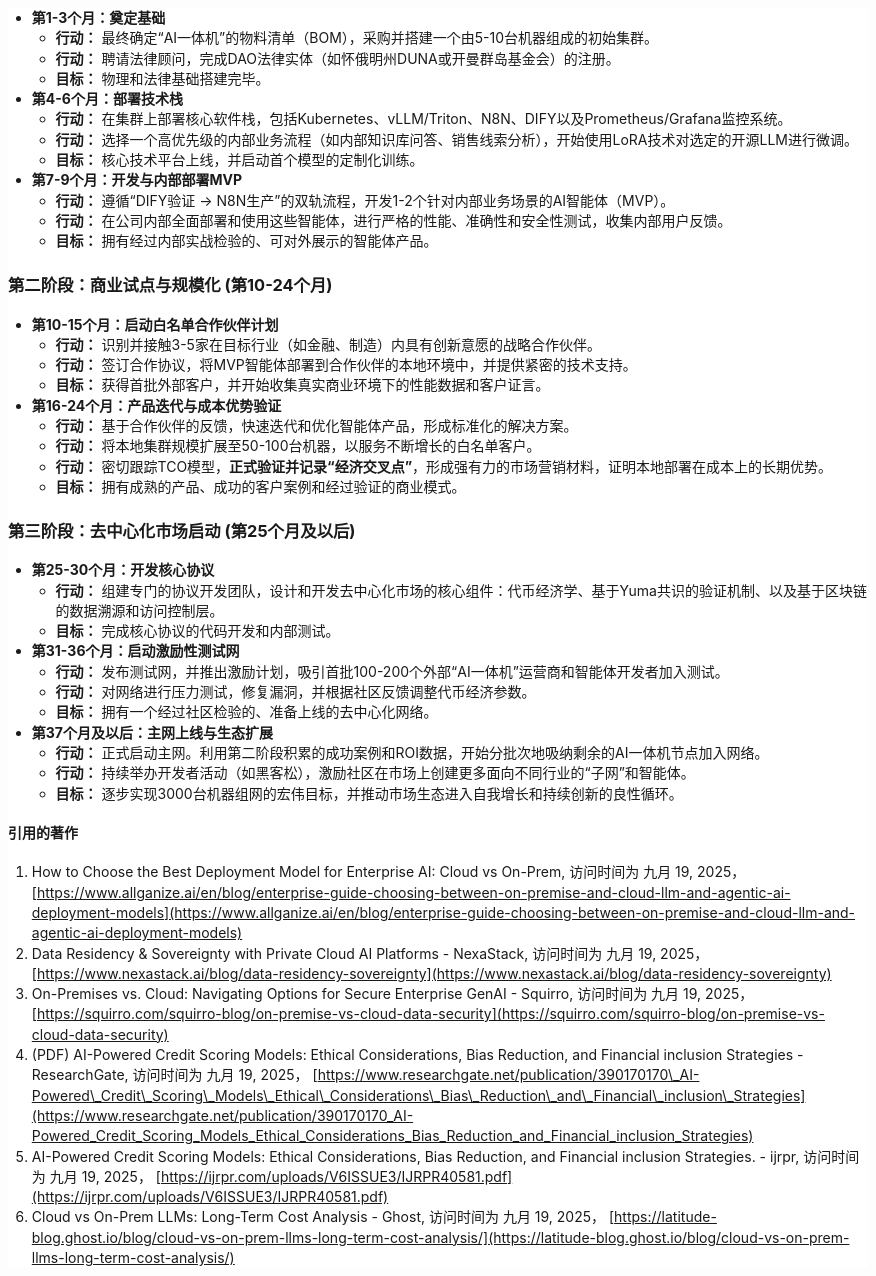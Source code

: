 * **第1-3个月：奠定基础**  
  * **行动：** 最终确定“AI一体机”的物料清单（BOM），采购并搭建一个由5-10台机器组成的初始集群。  
  * **行动：** 聘请法律顾问，完成DAO法律实体（如怀俄明州DUNA或开曼群岛基金会）的注册。  
  * **目标：** 物理和法律基础搭建完毕。  
* **第4-6个月：部署技术栈**  
  * **行动：** 在集群上部署核心软件栈，包括Kubernetes、vLLM/Triton、N8N、DIFY以及Prometheus/Grafana监控系统。  
  * **行动：** 选择一个高优先级的内部业务流程（如内部知识库问答、销售线索分析），开始使用LoRA技术对选定的开源LLM进行微调。  
  * **目标：** 核心技术平台上线，并启动首个模型的定制化训练。  
* **第7-9个月：开发与内部部署MVP**  
  * **行动：** 遵循“DIFY验证 \-\> N8N生产”的双轨流程，开发1-2个针对内部业务场景的AI智能体（MVP）。  
  * **行动：** 在公司内部全面部署和使用这些智能体，进行严格的性能、准确性和安全性测试，收集内部用户反馈。  
  * **目标：** 拥有经过内部实战检验的、可对外展示的智能体产品。

### **第二阶段：商业试点与规模化 (第10-24个月)**

* **第10-15个月：启动白名单合作伙伴计划**  
  * **行动：** 识别并接触3-5家在目标行业（如金融、制造）内具有创新意愿的战略合作伙伴。  
  * **行动：** 签订合作协议，将MVP智能体部署到合作伙伴的本地环境中，并提供紧密的技术支持。  
  * **目标：** 获得首批外部客户，并开始收集真实商业环境下的性能数据和客户证言。  
* **第16-24个月：产品迭代与成本优势验证**  
  * **行动：** 基于合作伙伴的反馈，快速迭代和优化智能体产品，形成标准化的解决方案。  
  * **行动：** 将本地集群规模扩展至50-100台机器，以服务不断增长的白名单客户。  
  * **行动：** 密切跟踪TCO模型，**正式验证并记录“经济交叉点”**，形成强有力的市场营销材料，证明本地部署在成本上的长期优势。  
  * **目标：** 拥有成熟的产品、成功的客户案例和经过验证的商业模式。

### **第三阶段：去中心化市场启动 (第25个月及以后)**

* **第25-30个月：开发核心协议**  
  * **行动：** 组建专门的协议开发团队，设计和开发去中心化市场的核心组件：代币经济学、基于Yuma共识的验证机制、以及基于区块链的数据溯源和访问控制层。  
  * **目标：** 完成核心协议的代码开发和内部测试。  
* **第31-36个月：启动激励性测试网**  
  * **行动：** 发布测试网，并推出激励计划，吸引首批100-200个外部“AI一体机”运营商和智能体开发者加入测试。  
  * **行动：** 对网络进行压力测试，修复漏洞，并根据社区反馈调整代币经济参数。  
  * **目标：** 拥有一个经过社区检验的、准备上线的去中心化网络。  
* **第37个月及以后：主网上线与生态扩展**  
  * **行动：** 正式启动主网。利用第二阶段积累的成功案例和ROI数据，开始分批次地吸纳剩余的AI一体机节点加入网络。  
  * **行动：** 持续举办开发者活动（如黑客松），激励社区在市场上创建更多面向不同行业的“子网”和智能体。  
  * **目标：** 逐步实现3000台机器组网的宏伟目标，并推动市场生态进入自我增长和持续创新的良性循环。

#### **引用的著作**

1. How to Choose the Best Deployment Model for Enterprise AI: Cloud vs On-Prem, 访问时间为 九月 19, 2025， [https://www.allganize.ai/en/blog/enterprise-guide-choosing-between-on-premise-and-cloud-llm-and-agentic-ai-deployment-models](https://www.allganize.ai/en/blog/enterprise-guide-choosing-between-on-premise-and-cloud-llm-and-agentic-ai-deployment-models)  
2. Data Residency & Sovereignty with Private Cloud AI Platforms \- NexaStack, 访问时间为 九月 19, 2025， [https://www.nexastack.ai/blog/data-residency-sovereignty](https://www.nexastack.ai/blog/data-residency-sovereignty)  
3. On-Premises vs. Cloud: Navigating Options for Secure Enterprise GenAI \- Squirro, 访问时间为 九月 19, 2025， [https://squirro.com/squirro-blog/on-premise-vs-cloud-data-security](https://squirro.com/squirro-blog/on-premise-vs-cloud-data-security)  
4. (PDF) AI-Powered Credit Scoring Models: Ethical Considerations, Bias Reduction, and Financial inclusion Strategies \- ResearchGate, 访问时间为 九月 19, 2025， [https://www.researchgate.net/publication/390170170\_AI-Powered\_Credit\_Scoring\_Models\_Ethical\_Considerations\_Bias\_Reduction\_and\_Financial\_inclusion\_Strategies](https://www.researchgate.net/publication/390170170_AI-Powered_Credit_Scoring_Models_Ethical_Considerations_Bias_Reduction_and_Financial_inclusion_Strategies)  
5. AI-Powered Credit Scoring Models: Ethical Considerations, Bias Reduction, and Financial inclusion Strategies. \- ijrpr, 访问时间为 九月 19, 2025， [https://ijrpr.com/uploads/V6ISSUE3/IJRPR40581.pdf](https://ijrpr.com/uploads/V6ISSUE3/IJRPR40581.pdf)  
6. Cloud vs On-Prem LLMs: Long-Term Cost Analysis \- Ghost, 访问时间为 九月 19, 2025， [https://latitude-blog.ghost.io/blog/cloud-vs-on-prem-llms-long-term-cost-analysis/](https://latitude-blog.ghost.io/blog/cloud-vs-on-prem-llms-long-term-cost-analysis/)  